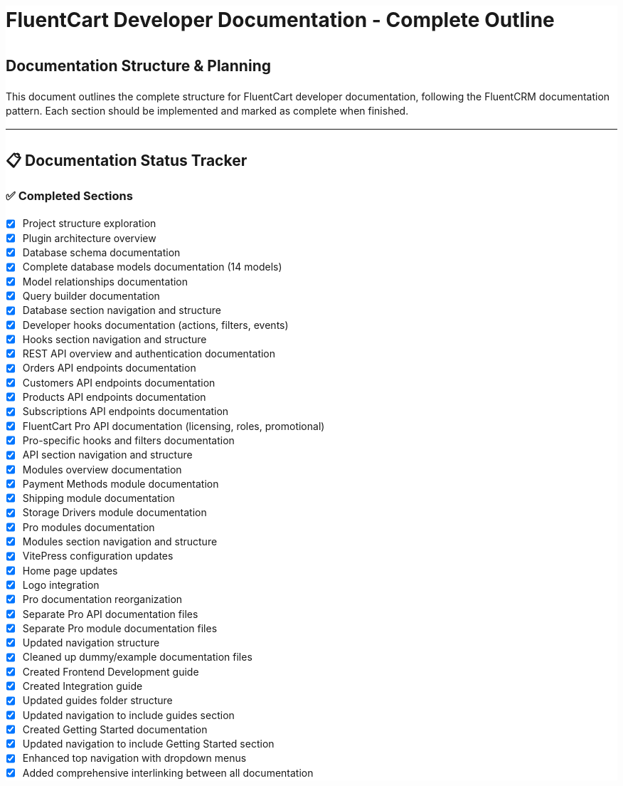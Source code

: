 # FluentCart Developer Documentation - Complete Outline

## Documentation Structure & Planning

This document outlines the complete structure for FluentCart developer documentation, following the FluentCRM documentation pattern. Each section should be implemented and marked as complete when finished.

---

## 📋 Documentation Status Tracker

### ✅ Completed Sections
- [x] Project structure exploration
- [x] Plugin architecture overview
- [x] Database schema documentation
- [x] Complete database models documentation (14 models)
- [x] Model relationships documentation
- [x] Query builder documentation
- [x] Database section navigation and structure
- [x] Developer hooks documentation (actions, filters, events)
- [x] Hooks section navigation and structure
- [x] REST API overview and authentication documentation
- [x] Orders API endpoints documentation
- [x] Customers API endpoints documentation
- [x] Products API endpoints documentation
- [x] Subscriptions API endpoints documentation
- [x] FluentCart Pro API documentation (licensing, roles, promotional)
- [x] Pro-specific hooks and filters documentation
- [x] API section navigation and structure
- [x] Modules overview documentation
- [x] Payment Methods module documentation
- [x] Shipping module documentation
- [x] Storage Drivers module documentation
- [x] Pro modules documentation
- [x] Modules section navigation and structure
- [x] VitePress configuration updates
- [x] Home page updates
- [x] Logo integration
- [x] Pro documentation reorganization
- [x] Separate Pro API documentation files
- [x] Separate Pro module documentation files
- [x] Updated navigation structure
- [x] Cleaned up dummy/example documentation files
- [x] Created Frontend Development guide
- [x] Created Integration guide
- [x] Updated guides folder structure
- [x] Updated navigation to include guides section
- [x] Created Getting Started documentation
- [x] Updated navigation to include Getting Started section
- [x] Enhanced top navigation with dropdown menus
- [x] Added comprehensive interlinking between all documentation
